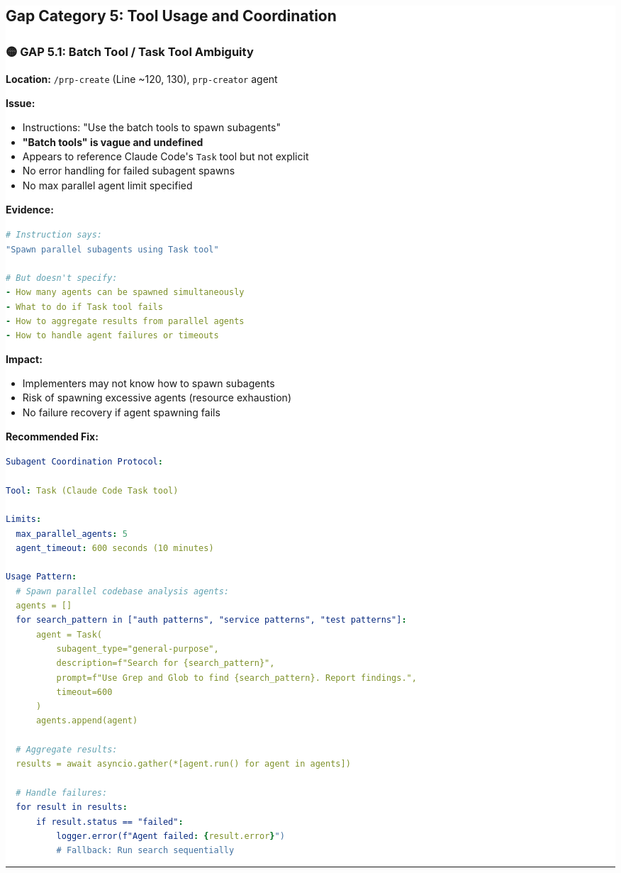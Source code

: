 
## Gap Category 5: Tool Usage and Coordination

### 🟡 GAP 5.1: Batch Tool / Task Tool Ambiguity

**Location:** `/prp-create` (Line ~120, 130), `prp-creator` agent

**Issue:**
- Instructions: "Use the batch tools to spawn subagents"
- **"Batch tools" is vague and undefined**
- Appears to reference Claude Code's `Task` tool but not explicit
- No error handling for failed subagent spawns
- No max parallel agent limit specified

**Evidence:**
```yaml
# Instruction says:
"Spawn parallel subagents using Task tool"

# But doesn't specify:
- How many agents can be spawned simultaneously
- What to do if Task tool fails
- How to aggregate results from parallel agents
- How to handle agent failures or timeouts
```

**Impact:**
- Implementers may not know how to spawn subagents
- Risk of spawning excessive agents (resource exhaustion)
- No failure recovery if agent spawning fails

**Recommended Fix:**
```yaml
Subagent Coordination Protocol:

Tool: Task (Claude Code Task tool)

Limits:
  max_parallel_agents: 5
  agent_timeout: 600 seconds (10 minutes)

Usage Pattern:
  # Spawn parallel codebase analysis agents:
  agents = []
  for search_pattern in ["auth patterns", "service patterns", "test patterns"]:
      agent = Task(
          subagent_type="general-purpose",
          description=f"Search for {search_pattern}",
          prompt=f"Use Grep and Glob to find {search_pattern}. Report findings.",
          timeout=600
      )
      agents.append(agent)

  # Aggregate results:
  results = await asyncio.gather(*[agent.run() for agent in agents])

  # Handle failures:
  for result in results:
      if result.status == "failed":
          logger.error(f"Agent failed: {result.error}")
          # Fallback: Run search sequentially
```

---